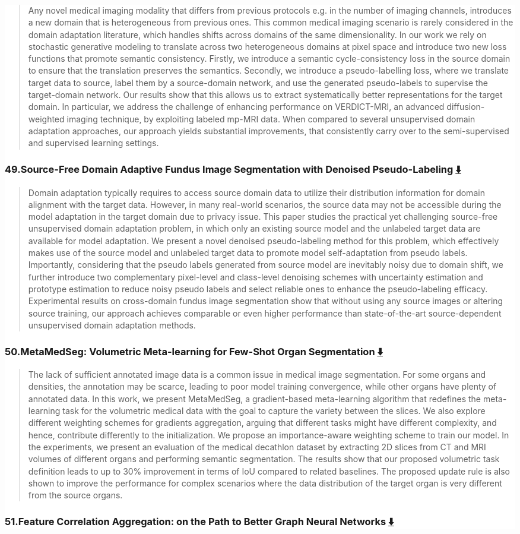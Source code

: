 >  Any novel medical imaging modality that differs from previous protocols e.g. in the number of imaging channels, introduces a new domain that is heterogeneous from previous ones. This common medical imaging scenario is rarely considered in the domain adaptation literature, which handles shifts across domains of the same dimensionality. In our work we rely on stochastic generative modeling to translate across two heterogeneous domains at pixel space and introduce two new loss functions that promote semantic consistency. Firstly, we introduce a semantic cycle-consistency loss in the source domain to ensure that the translation preserves the semantics. Secondly, we introduce a pseudo-labelling loss, where we translate target data to source, label them by a source-domain network, and use the generated pseudo-labels to supervise the target-domain network. Our results show that this allows us to extract systematically better representations for the target domain. In particular, we address the challenge of enhancing performance on VERDICT-MRI, an advanced diffusion-weighted imaging technique, by exploiting labeled mp-MRI data. When compared to several unsupervised domain adaptation approaches, our approach yields substantial improvements, that consistently carry over to the semi-supervised and supervised learning settings.      
### 49.Source-Free Domain Adaptive Fundus Image Segmentation with Denoised Pseudo-Labeling  [ :arrow_down: ](https://arxiv.org/pdf/2109.09735.pdf)
>  Domain adaptation typically requires to access source domain data to utilize their distribution information for domain alignment with the target data. However, in many real-world scenarios, the source data may not be accessible during the model adaptation in the target domain due to privacy issue. This paper studies the practical yet challenging source-free unsupervised domain adaptation problem, in which only an existing source model and the unlabeled target data are available for model adaptation. We present a novel denoised pseudo-labeling method for this problem, which effectively makes use of the source model and unlabeled target data to promote model self-adaptation from pseudo labels. Importantly, considering that the pseudo labels generated from source model are inevitably noisy due to domain shift, we further introduce two complementary pixel-level and class-level denoising schemes with uncertainty estimation and prototype estimation to reduce noisy pseudo labels and select reliable ones to enhance the pseudo-labeling efficacy. Experimental results on cross-domain fundus image segmentation show that without using any source images or altering source training, our approach achieves comparable or even higher performance than state-of-the-art source-dependent unsupervised domain adaptation methods.      
### 50.MetaMedSeg: Volumetric Meta-learning for Few-Shot Organ Segmentation  [ :arrow_down: ](https://arxiv.org/pdf/2109.09734.pdf)
>  The lack of sufficient annotated image data is a common issue in medical image segmentation. For some organs and densities, the annotation may be scarce, leading to poor model training convergence, while other organs have plenty of annotated data. In this work, we present MetaMedSeg, a gradient-based meta-learning algorithm that redefines the meta-learning task for the volumetric medical data with the goal to capture the variety between the slices. We also explore different weighting schemes for gradients aggregation, arguing that different tasks might have different complexity, and hence, contribute differently to the initialization. We propose an importance-aware weighting scheme to train our model. In the experiments, we present an evaluation of the medical decathlon dataset by extracting 2D slices from CT and MRI volumes of different organs and performing semantic segmentation. The results show that our proposed volumetric task definition leads to up to 30% improvement in terms of IoU compared to related baselines. The proposed update rule is also shown to improve the performance for complex scenarios where the data distribution of the target organ is very different from the source organs.      
### 51.Feature Correlation Aggregation: on the Path to Better Graph Neural Networks  [ :arrow_down: ](https://arxiv.org/pdf/2109.09300.pdf)